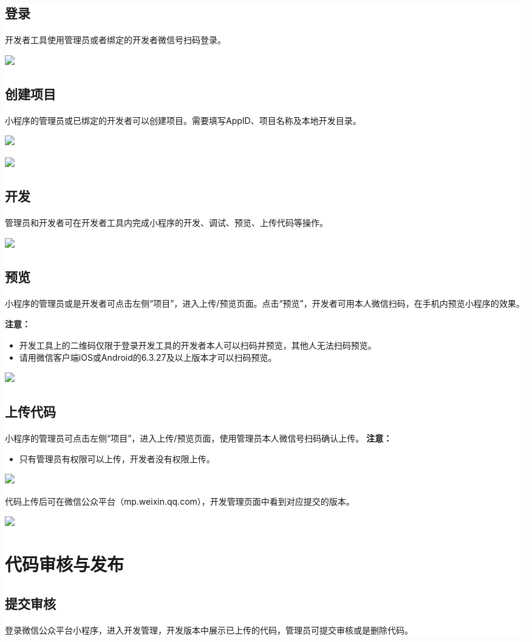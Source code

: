 ## 登录

开发者工具使用管理员或者绑定的开发者微信号扫码登录。

![](https://mp.weixin.qq.com/debug/wxadoc/introduction/image/k.png)

## 创建项目

小程序的管理员或已绑定的开发者可以创建项目。需要填写AppID、项目名称及本地开发目录。

![](https://mp.weixin.qq.com/debug/wxadoc/introduction/image/l.png)

![](https://mp.weixin.qq.com/debug/wxadoc/introduction/image/m.png)

## 开发

管理员和开发者可在开发者工具内完成小程序的开发、调试、预览、上传代码等操作。

![](https://mp.weixin.qq.com/debug/wxadoc/introduction/image/n.png)

## 预览

小程序的管理员或是开发者可点击左侧“项目”，进入上传/预览页面。点击“预览”，开发者可用本人微信扫码，在手机内预览小程序的效果。

**注意：**

*   开发工具上的二维码仅限于登录开发工具的开发者本人可以扫码并预览，其他人无法扫码预览。
*   请用微信客户端iOS或Android的6.3.27及以上版本才可以扫码预览。

![](https://mp.weixin.qq.com/debug/wxadoc/introduction/image/o.png)

## 上传代码

小程序的管理员可点击左侧“项目”，进入上传/预览页面，使用管理员本人微信号扫码确认上传。 **注意：**

*   只有管理员有权限可以上传，开发者没有权限上传。

![](https://mp.weixin.qq.com/debug/wxadoc/introduction/image/p.png)

代码上传后可在微信公众平台（mp.weixin.qq.com），开发管理页面中看到对应提交的版本。

![](https://mp.weixin.qq.com/debug/wxadoc/introduction/image/q.png)

# 代码审核与发布

## 提交审核

登录微信公众平台小程序，进入开发管理，开发版本中展示已上传的代码，管理员可提交审核或是删除代码。

